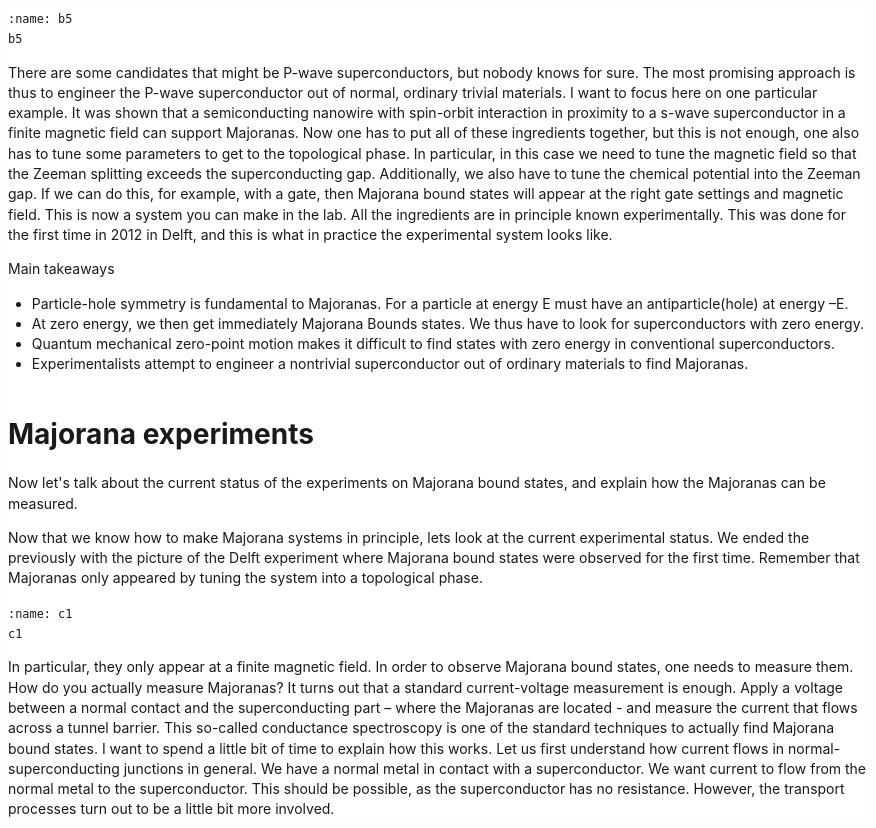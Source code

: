 ```{figure} /gfx/gfx5/m5b5
:name: b5
b5
```

There are some candidates that might be P-wave superconductors, but nobody knows for sure.
The most promising approach is thus to engineer the P-wave superconductor out of normal,
ordinary trivial materials.
I want to focus here on one particular example.
It was shown that a semiconducting nanowire
with spin-orbit interaction in proximity to a s-wave superconductor
in a finite magnetic field can support Majoranas.
Now one has to put all of these ingredients together, but this is not enough,
one also has to tune some parameters to get to the topological phase.
In particular, in this case we need to tune the magnetic field
so that the Zeeman splitting exceeds the superconducting gap.
Additionally, we also have to tune the chemical potential into the Zeeman gap.
If we can do this, for example, with a gate, then Majorana bound states will appear
at the right gate settings and magnetic field.
This is now a system you can make in the lab.
All the ingredients are in principle known experimentally.
This was done for the first time in 2012 in Delft,
and this is what in practice the experimental system looks like.

Main takeaways

- Particle-hole symmetry is fundamental to Majoranas. For a particle at energy E must have an antiparticle(hole) at energy –E.
- At zero energy, we then get immediately Majorana Bounds states. We thus have to look for superconductors with zero energy.
- Quantum mechanical zero-point motion makes it difficult to find states with zero energy in conventional superconductors.
- Experimentalists attempt to engineer a nontrivial superconductor out of ordinary materials to find Majoranas.

# Majorana experiments

Now let's talk about the current status of the experiments on Majorana bound states, and explain how the Majoranas can be measured.

Now that we know how to make Majorana systems in principle,
lets look at the current experimental status.
We ended the previously with the picture of the Delft experiment
where Majorana bound states were observed for the first time.
Remember that Majoranas only appeared by tuning the system into a topological phase.

```{figure} /gfx/gfx5/m5c1
:name: c1
c1
```

In particular, they only appear at a finite magnetic field.
In order to observe Majorana bound states, one needs to measure them.
How do you actually measure Majoranas?
It turns out that a standard current-voltage measurement is enough.
Apply a voltage between a normal contact and the superconducting part
– where the Majoranas are located -
and measure the current that flows across a tunnel barrier.
This so-called conductance spectroscopy is one of the standard techniques
to actually find Majorana bound states.
I want to spend a little bit of time to explain how this works.
Let us first understand how current flows in normal-superconducting junctions in general.
We have a normal metal in contact with a superconductor.
We want current to flow from the normal metal to the superconductor.
This should be possible, as the superconductor has no resistance.
However, the transport processes turn out to be a little bit more involved.